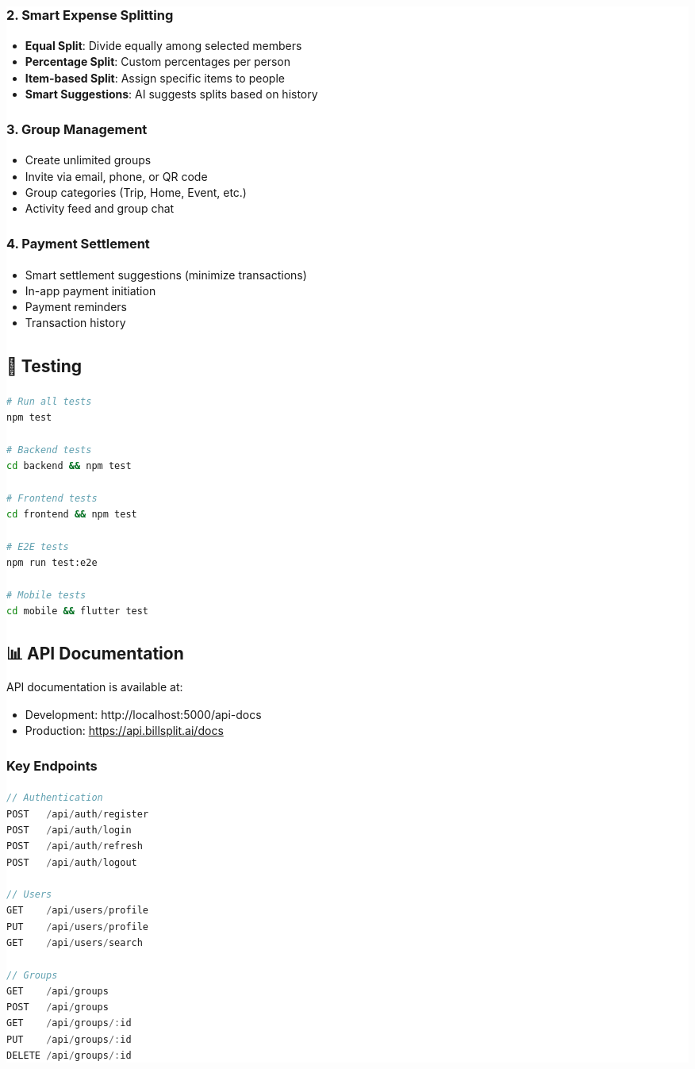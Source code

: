 ### 2. Smart Expense Splitting
- **Equal Split**: Divide equally among selected members
- **Percentage Split**: Custom percentages per person
- **Item-based Split**: Assign specific items to people
- **Smart Suggestions**: AI suggests splits based on history

### 3. Group Management
- Create unlimited groups
- Invite via email, phone, or QR code
- Group categories (Trip, Home, Event, etc.)
- Activity feed and group chat

### 4. Payment Settlement
- Smart settlement suggestions (minimize transactions)
- In-app payment initiation
- Payment reminders
- Transaction history

## 🧪 Testing

```bash
# Run all tests
npm test

# Backend tests
cd backend && npm test

# Frontend tests
cd frontend && npm test

# E2E tests
npm run test:e2e

# Mobile tests
cd mobile && flutter test
```

## 📊 API Documentation

API documentation is available at:
- Development: http://localhost:5000/api-docs
- Production: https://api.billsplit.ai/docs

### Key Endpoints

```typescript
// Authentication
POST   /api/auth/register
POST   /api/auth/login
POST   /api/auth/refresh
POST   /api/auth/logout

// Users
GET    /api/users/profile
PUT    /api/users/profile
GET    /api/users/search

// Groups
GET    /api/groups
POST   /api/groups
GET    /api/groups/:id
PUT    /api/groups/:id
DELETE /api/groups/:id
```